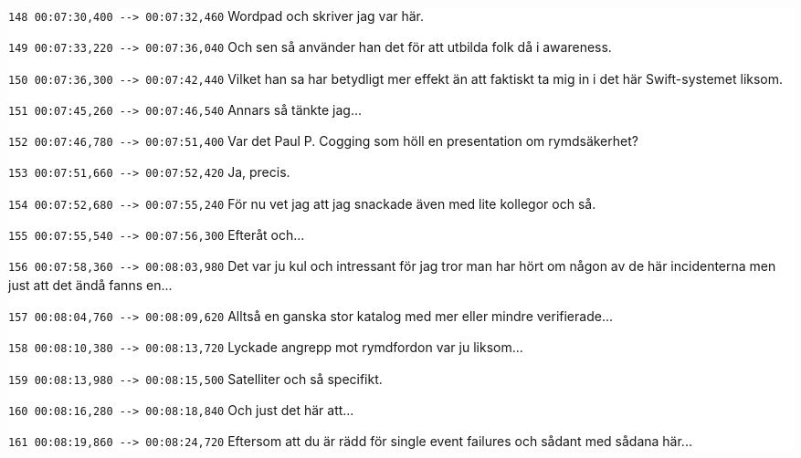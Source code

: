 

`148 00:07:30,400 --> 00:07:32,460`
Wordpad och skriver jag var här.



`149 00:07:33,220 --> 00:07:36,040`
Och sen så använder han det för att utbilda folk då i awareness.



`150 00:07:36,300 --> 00:07:42,440`
Vilket han sa har betydligt mer effekt än att faktiskt ta mig in i det här Swift-systemet liksom.



`151 00:07:45,260 --> 00:07:46,540`
Annars så tänkte jag...



`152 00:07:46,780 --> 00:07:51,400`
Var det Paul P. Cogging som höll en presentation om rymdsäkerhet?



`153 00:07:51,660 --> 00:07:52,420`
Ja, precis.



`154 00:07:52,680 --> 00:07:55,240`
För nu vet jag att jag snackade även med lite kollegor och så.



`155 00:07:55,540 --> 00:07:56,300`
Efteråt och...



`156 00:07:58,360 --> 00:08:03,980`
Det var ju kul och intressant för jag tror man har hört om någon av de här incidenterna men just att det ändå fanns en...



`157 00:08:04,760 --> 00:08:09,620`
Alltså en ganska stor katalog med mer eller mindre verifierade...



`158 00:08:10,380 --> 00:08:13,720`
Lyckade angrepp mot rymdfordon var ju liksom...



`159 00:08:13,980 --> 00:08:15,500`
Satelliter och så specifikt.



`160 00:08:16,280 --> 00:08:18,840`
Och just det här att...



`161 00:08:19,860 --> 00:08:24,720`
Eftersom att du är rädd för single event failures och sådant med sådana här...
